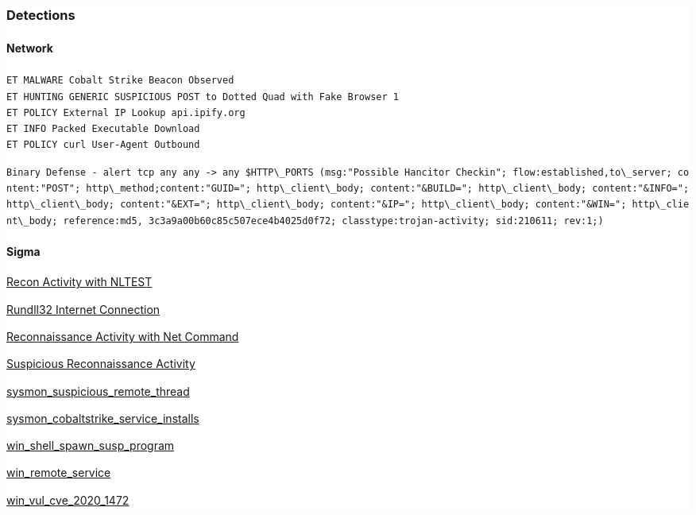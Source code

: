 ### Detections


#### Network



```
ET MALWARE Cobalt Strike Beacon Observed 
ET HUNTING GENERIC SUSPICIOUS POST to Dotted Quad with Fake Browser 1 
ET POLICY External IP Lookup api.ipify.org 
ET INFO Packed Executable Download 
ET POLICY curl User-Agent Outbound
```


```
Binary Defense - alert tcp any any -> any $HTTP\_PORTS (msg:"Possible Hancitor Checkin"; flow:established,to\_server; content:"POST"; http\_method;content:"GUID="; http\_client\_body; content:"&BUILD="; http\_client\_body; content:"&INFO="; http\_client\_body; content:"&EXT="; http\_client\_body; content:"&IP="; http\_client\_body; content:"&WIN="; http\_client\_body; reference:md5, 3c3a9a00b60c85c507ece4b4025d0f72; classtype:trojan-activity; sid:210611; rev:1;)
```

#### Sigma


[Recon Activity with NLTEST](https://github.com/SigmaHQ/sigma/blob/master/rules/windows/process_creation/win_nltest_recon.yml) 


[Rundll32 Internet Connection](https://github.com/SigmaHQ/sigma/blob/master/rules/windows/network_connection/sysmon_rundll32_net_connections.yml)


[Reconnaissance Activity with Net Command](https://github.com/SigmaHQ/sigma/blob/08ca62cc8860f4660e945805d0dd615ce75258c1/rules/windows/process_creation/win_susp_commands_recon_activity.yml)


[Suspicious Reconnaissance Activity](https://github.com/SigmaHQ/sigma/blob/f69868b5aa25f33c629208d8868994ed24b20b46/rules/windows/process_creation/win_susp_recon_activity.yml)


[sysmon\_suspicious\_remote\_thread](https://github.com/SigmaHQ/sigma/blob/master/rules/windows/create_remote_thread/sysmon_suspicious_remote_thread.yml)


[sysmon\_cobaltstrike\_service\_installs](https://github.com/SigmaHQ/sigma/blob/master/rules/windows/registry_event/sysmon_cobaltstrike_service_installs.yml)


[win\_shell\_spawn\_susp\_program](https://github.com/SigmaHQ/sigma/blob/08ca62cc8860f4660e945805d0dd615ce75258c1/rules/windows/process_creation/win_shell_spawn_susp_program.yml)


[win\_remote\_service](https://github.com/SigmaHQ/sigma/blob/fb750721b25ec4573acc32a0822d047a8ecdf269/rules-unsupported/win_remote_service.yml)


[win\_vul\_cve\_2020\_1472](https://github.com/SigmaHQ/sigma/blob/master/rules/windows/builtin/win_vul_cve_2020_1472.yml)

